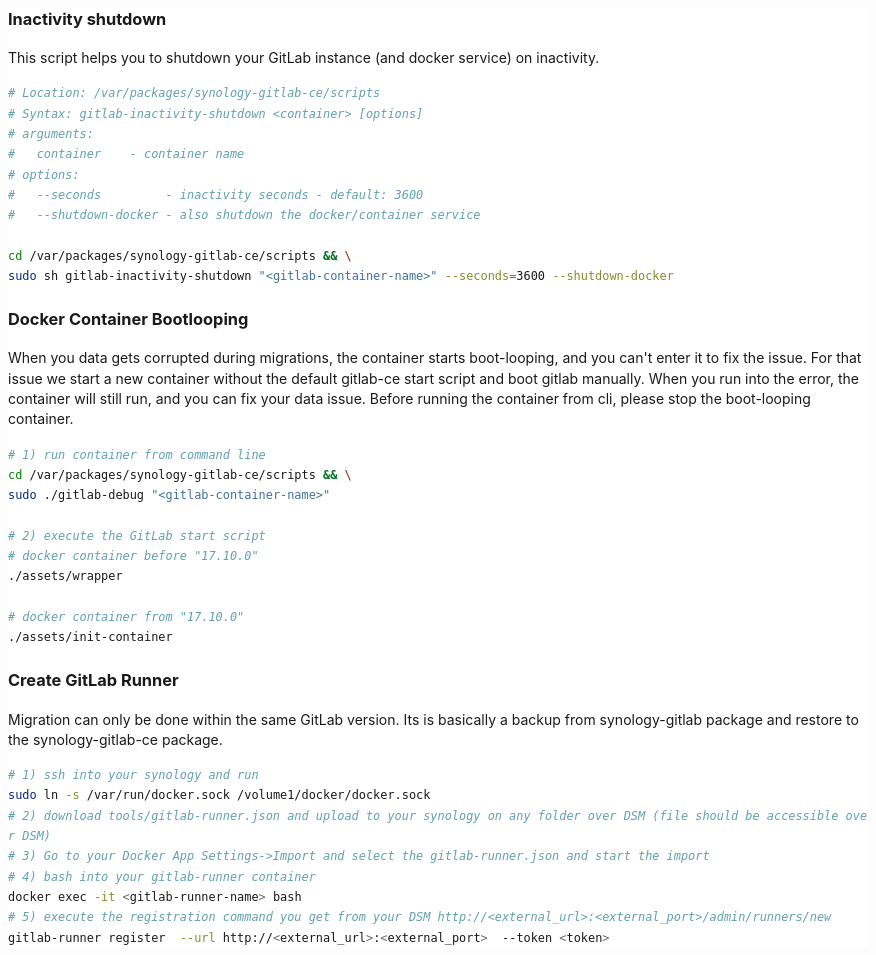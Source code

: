 ### Inactivity shutdown
This script helps you to shutdown your GitLab instance (and docker service) on inactivity.
```bash
# Location: /var/packages/synology-gitlab-ce/scripts
# Syntax: gitlab-inactivity-shutdown <container> [options]
# arguments:
#   container    - container name
# options:
#   --seconds         - inactivity seconds - default: 3600
#   --shutdown-docker - also shutdown the docker/container service

cd /var/packages/synology-gitlab-ce/scripts && \
sudo sh gitlab-inactivity-shutdown "<gitlab-container-name>" --seconds=3600 --shutdown-docker
```

### Docker Container Bootlooping
When you data gets corrupted during migrations, the container starts boot-looping, and you can't enter it to fix the issue.
For that issue we start a new container without the default gitlab-ce start script and boot gitlab manually. When you run 
into the error, the container will still run, and you can fix your data issue. Before running the container from cli, please
stop the boot-looping container.
```bash
# 1) run container from command line
cd /var/packages/synology-gitlab-ce/scripts && \
sudo ./gitlab-debug "<gitlab-container-name>"

# 2) execute the GitLab start script
# docker container before "17.10.0"
./assets/wrapper

# docker container from "17.10.0"
./assets/init-container
```

### Create GitLab Runner
Migration can only be done within the same GitLab version. Its is basically a backup from synology-gitlab package and restore to
the synology-gitlab-ce package.
```bash
# 1) ssh into your synology and run 
sudo ln -s /var/run/docker.sock /volume1/docker/docker.sock
# 2) download tools/gitlab-runner.json and upload to your synology on any folder over DSM (file should be accessible over DSM)
# 3) Go to your Docker App Settings->Import and select the gitlab-runner.json and start the import
# 4) bash into your gitlab-runner container
docker exec -it <gitlab-runner-name> bash
# 5) execute the registration command you get from your DSM http://<external_url>:<external_port>/admin/runners/new
gitlab-runner register  --url http://<external_url>:<external_port>  --token <token>
```
